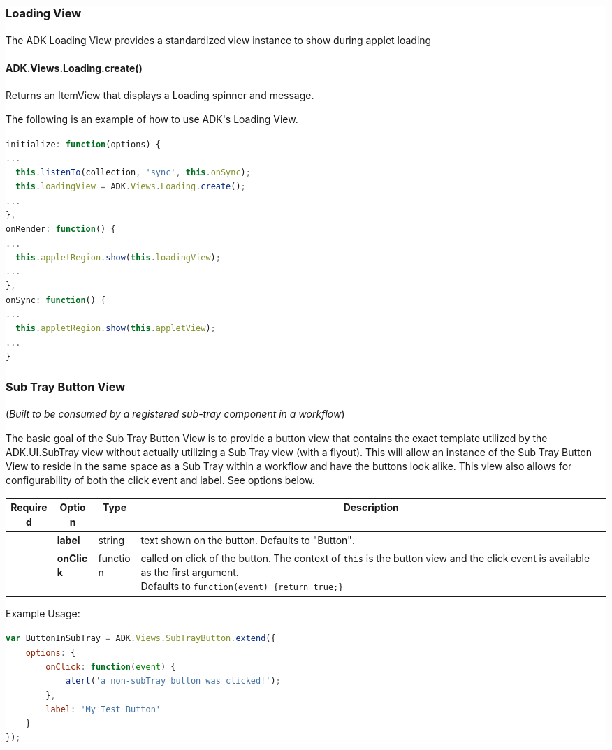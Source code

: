 

### Loading View ###

The ADK Loading View provides a standardized view instance to show during applet loading

#### ADK.Views.Loading.create() ####

Returns an ItemView that displays a Loading spinner and message.

The following is an example of how to use ADK's Loading View.

```JavaScript
initialize: function(options) {
...
  this.listenTo(collection, 'sync', this.onSync);
  this.loadingView = ADK.Views.Loading.create();
...
},
onRender: function() {
...
  this.appletRegion.show(this.loadingView);
...
},
onSync: function() {
...
  this.appletRegion.show(this.appletView);
...
}
```

### Sub Tray Button View ###
(_Built to be consumed by a registered sub-tray component in a workflow_)

The basic goal of the Sub Tray Button View is to provide a button view that contains the exact template utilized by the ADK.UI.SubTray view without actually utilizing a Sub Tray view (with a flyout). This will allow an instance of the Sub Tray Button View to reside in the same space as a Sub Tray within a workflow and have the buttons look alike. This view also allows for configurability of both the click event and label. See options below.

| Required                          | Option        | Type               | Description |
|:---------------------------------:|---------------|--------------------|-------------|
|<i class="fa fa-check-circle"></i> | **label**     | string             | text shown on the button. Defaults to "Button". |
|<i class="fa fa-check-circle"></i> | **onClick**   | function           | called on click of the button. The context of `this` is the button view and the click event is available as the first argument.<br />Defaults to `function(event) {return true;}` |

Example Usage:
```JavaScript
var ButtonInSubTray = ADK.Views.SubTrayButton.extend({
    options: {
        onClick: function(event) {
            alert('a non-subTray button was clicked!');
        },
        label: 'My Test Button'
    }
});
```

